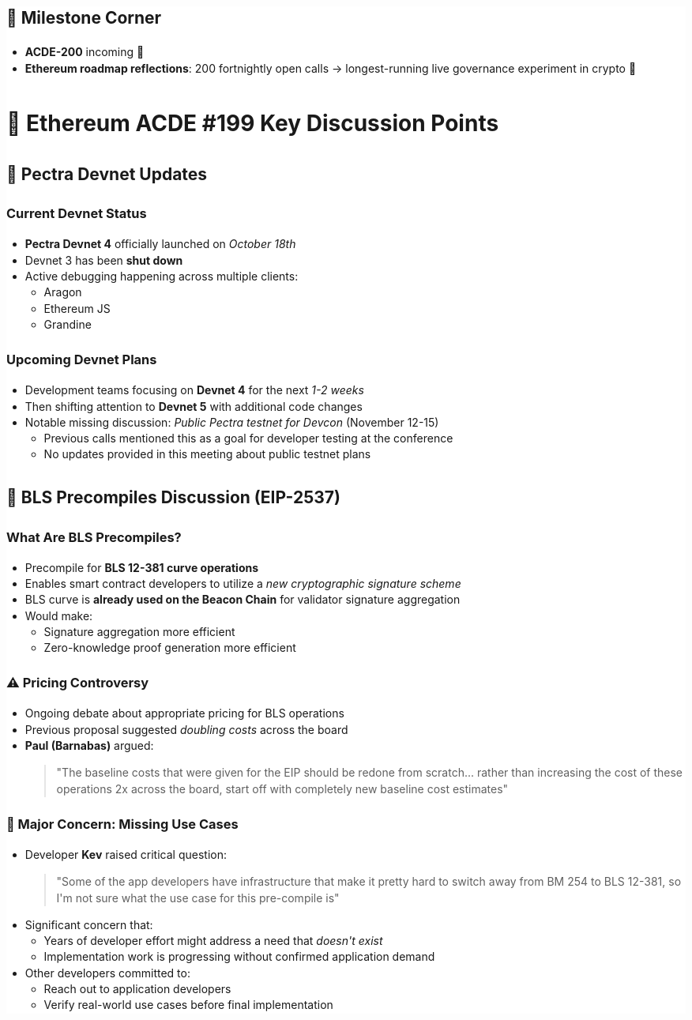 
## 🎉 **Milestone Corner**
- **ACDE-200** incoming 🎂  
- **Ethereum roadmap reflections**: 200 fortnightly open calls → longest-running live governance experiment in crypto 📜


# 🌿 Ethereum ACDE #199 Key Discussion Points

## 🧪 Pectra Devnet Updates

### Current Devnet Status
- **Pectra Devnet 4** officially launched on *October 18th*
- Devnet 3 has been **shut down**
- Active debugging happening across multiple clients:
  - Aragon
  - Ethereum JS
  - Grandine

### Upcoming Devnet Plans
- Development teams focusing on **Devnet 4** for the next *1-2 weeks*
- Then shifting attention to **Devnet 5** with additional code changes
- Notable missing discussion: *Public Pectra testnet for Devcon* (November 12-15)
  - Previous calls mentioned this as a goal for developer testing at the conference
  - No updates provided in this meeting about public testnet plans

## 🔐 BLS Precompiles Discussion (EIP-2537)

### What Are BLS Precompiles?
- Precompile for **BLS 12-381 curve operations**
- Enables smart contract developers to utilize a *new cryptographic signature scheme*
- BLS curve is **already used on the Beacon Chain** for validator signature aggregation
- Would make:
  - Signature aggregation more efficient
  - Zero-knowledge proof generation more efficient

### ⚠️ Pricing Controversy
- Ongoing debate about appropriate pricing for BLS operations
- Previous proposal suggested *doubling costs* across the board
- **Paul (Barnabas)** argued:
  > "The baseline costs that were given for the EIP should be redone from scratch... rather than increasing the cost of these operations 2x across the board, start off with completely new baseline cost estimates"

### 🚩 Major Concern: Missing Use Cases
- Developer **Kev** raised critical question:
  > "Some of the app developers have infrastructure that make it pretty hard to switch away from BM 254 to BLS 12-381, so I'm not sure what the use case for this pre-compile is"
- Significant concern that:
  - Years of developer effort might address a need that *doesn't exist*
  - Implementation work is progressing without confirmed application demand
- Other developers committed to:
  - Reach out to application developers
  - Verify real-world use cases before final implementation
